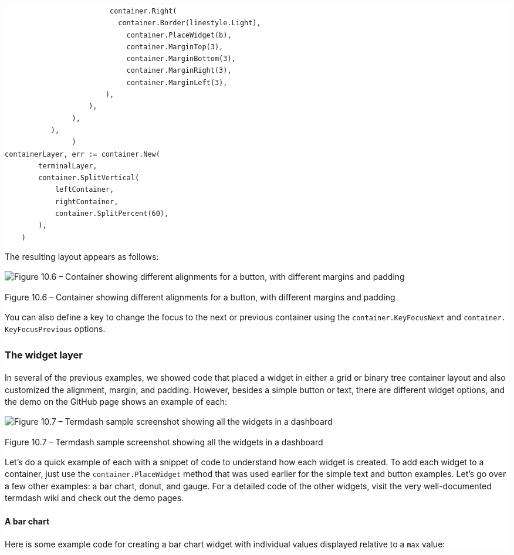 ```markup
                         container.Right(
                           container.Border(linestyle.Light),
                             container.PlaceWidget(b),
                             container.MarginTop(3),
                             container.MarginBottom(3),
                             container.MarginRight(3),
                             container.MarginLeft(3),
                        ),
                    ),
                ),
           ),
                )
containerLayer, err := container.New(
        terminalLayer,
        container.SplitVertical(
            leftContainer,
            rightContainer,
            container.SplitPercent(60),
        ),
    )
```

The resulting layout appears as follows:

![Figure 10.6 – Container showing different alignments for a button, with different margins and padding](https://static.packt-cdn.com/products/9781804611654/graphics/image/Figure_10.6_B18883.jpg)

Figure 10.6 – Container showing different alignments for a button, with different margins and padding

You can also define a key to change the focus to the next or previous container using the `container.KeyFocusNext` and `container.KeyFocusPrevious` options.

### The widget layer

In several of the previous examples, we showed code that placed a widget in either a grid or binary tree container layout and also customized the alignment, margin, and padding. However, besides a simple button or text, there are different widget options, and the demo on the GitHub page shows an example of each:

![Figure 10.7 – Termdash sample screenshot showing all the widgets in a dashboard](https://static.packt-cdn.com/products/9781804611654/graphics/image/Figure_10.7_B18883.jpg)

Figure 10.7 – Termdash sample screenshot showing all the widgets in a dashboard

Let’s do a quick example of each with a snippet of code to understand how each widget is created. To add each widget to a container, just use the `container.PlaceWidget` method that was used earlier for the simple text and button examples. Let’s go over a few other examples: a bar chart, donut, and gauge. For a detailed code of the other widgets, visit the very well-documented termdash wiki and check out the demo pages.

#### A bar chart

Here is some example code for creating a bar chart widget with individual values displayed relative to a `max` value:
